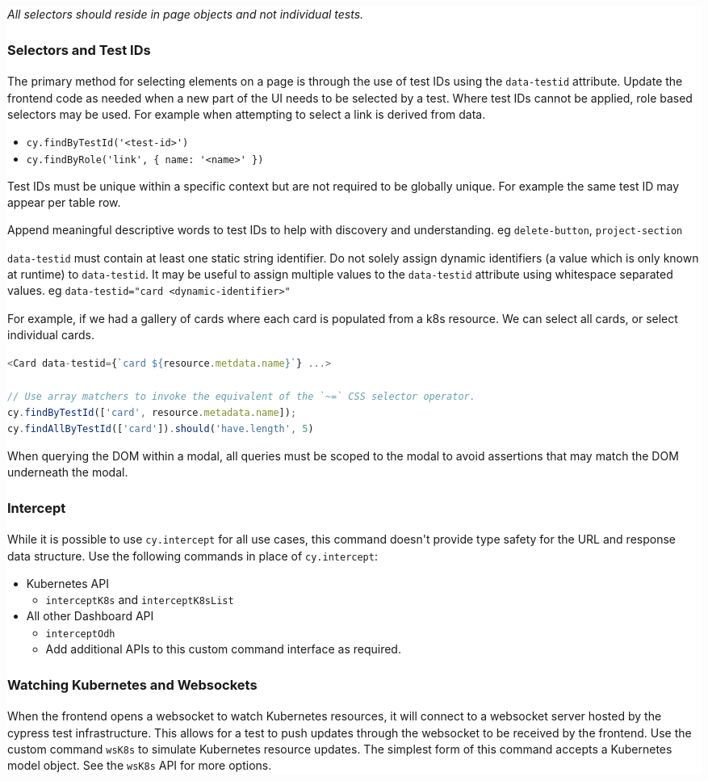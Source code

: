 _All selectors should reside in page objects and not individual tests._

### Selectors and Test IDs

The primary method for selecting elements on a page is through the use of test IDs using the `data-testid` attribute. Update the frontend code as needed when a new part of the UI needs to be selected by a test. Where test IDs cannot be applied, role based selectors may be used. For example when attempting to select a link is derived from data.

- `cy.findByTestId('<test-id>')`
- `cy.findByRole('link', { name: '<name>' })`

Test IDs must be unique within a specific context but are not required to be globally unique. For example the same test ID may appear per table row.

Append meaningful descriptive words to test IDs to help with discovery and understanding. eg `delete-button`, `project-section`

`data-testid` must contain at least one static string identifier. Do not solely assign dynamic identifiers (a value which is only known at runtime) to `data-testid`. It may be useful to assign multiple values to the `data-testid` attribute using whitespace separated values. eg `data-testid="card <dynamic-identifier>"`

For example, if we had a gallery of cards where each card is populated from a k8s resource. We can select all cards, or select individual cards.

```ts
<Card data-testid={`card ${resource.metdata.name}`} ...>

// Use array matchers to invoke the equivalent of the `~=` CSS selector operator.
cy.findByTestId(['card', resource.metadata.name]);
cy.findAllByTestId(['card']).should('have.length', 5)
```

When querying the DOM within a modal, all queries must be scoped to the modal to avoid assertions that may match the DOM underneath the modal.

### Intercept

While it is possible to use `cy.intercept` for all use cases, this command doesn't provide type safety for the URL and response data structure. Use the following commands in place of `cy.intercept`:

- Kubernetes API
  - `interceptK8s` and `interceptK8sList`
- All other Dashboard API
  - `interceptOdh`
  - Add additional APIs to this custom command interface as required.

### Watching Kubernetes and Websockets

When the frontend opens a websocket to watch Kubernetes resources, it will connect to a websocket server hosted by the cypress test infrastructure. This allows for a test to push updates through the websocket to be received by the frontend. Use the custom command `wsK8s` to simulate Kubernetes resource updates. The simplest form of this command accepts a Kubernetes model object. See the `wsK8s` API for more options.
